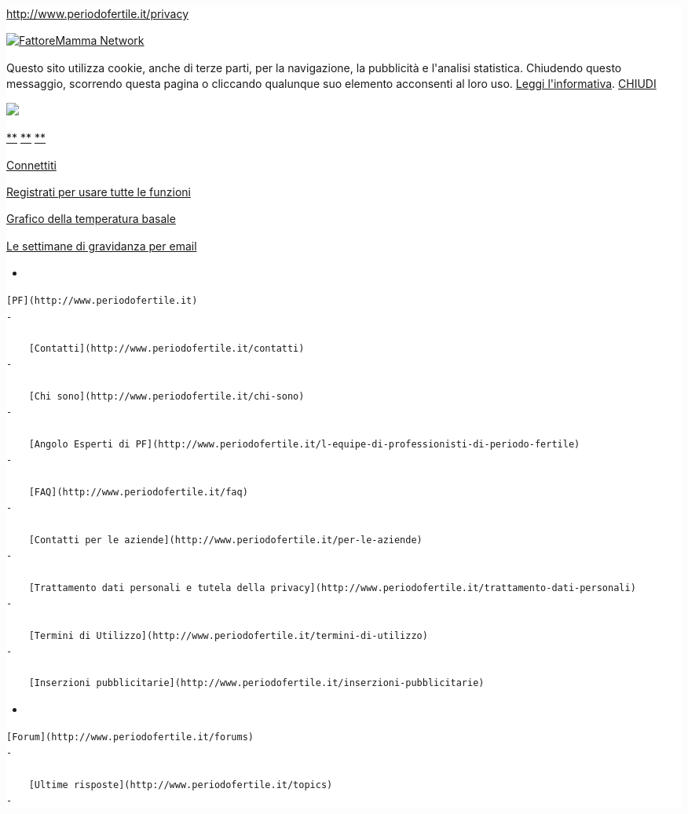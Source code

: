 http://www.periodofertile.it/privacy

[![FattoreMamma Network](http://adv.fattoremamma.com/fmn.png)](http://fattoremamma.com/network/ "FattoreMamma Network")

Questo sito utilizza cookie, anche di terze parti, per la navigazione, la pubblicità e l'analisi statistica. Chiudendo questo messaggio, scorrendo questa pagina o cliccando qualunque suo elemento acconsenti al loro uso. [Leggi l'informativa](/privacy).
[CHIUDI]()

[<img src="/wp-content/themes/voice-child/images/logo.png" id="testata-logo" />](/)

<a href="#sidr-main" class="vce-responsive-nav"><em></em></a>

[**](#) [**](#) <a href="/registrazione?motivo=chat" class="ifc-launcher-button"><em></em></a> [**](/i-calcolatori-dellovulazione-e-della-gravidanza)

[Connettiti](/accesso)

[Registrati per usare tutte le funzioni](/registrazione)

[Grafico della temperatura basale](/temperatura-basale)

[Le settimane di gravidanza per email](/gravidanza-via-email)

-   

    [PF](http://www.periodofertile.it)
    -   

        [Contatti](http://www.periodofertile.it/contatti)
    -   

        [Chi sono](http://www.periodofertile.it/chi-sono)
    -   

        [Angolo Esperti di PF](http://www.periodofertile.it/l-equipe-di-professionisti-di-periodo-fertile)
    -   

        [FAQ](http://www.periodofertile.it/faq)
    -   

        [Contatti per le aziende](http://www.periodofertile.it/per-le-aziende)
    -   

        [Trattamento dati personali e tutela della privacy](http://www.periodofertile.it/trattamento-dati-personali)
    -   

        [Termini di Utilizzo](http://www.periodofertile.it/termini-di-utilizzo)
    -   

        [Inserzioni pubblicitarie](http://www.periodofertile.it/inserzioni-pubblicitarie)

-   

    [Forum](http://www.periodofertile.it/forums)
    -   

        [Ultime risposte](http://www.periodofertile.it/topics)
    -   
